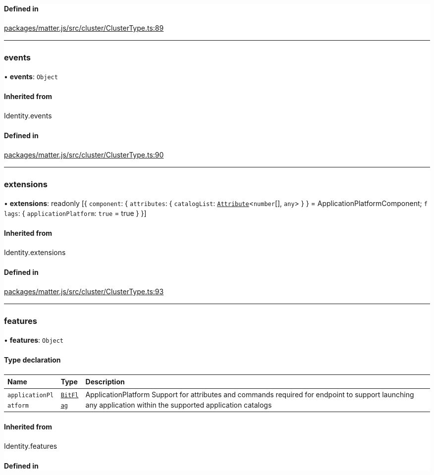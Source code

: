 #### Defined in

[packages/matter.js/src/cluster/ClusterType.ts:89](https://github.com/project-chip/matter.js/blob/c0d55745d5279e16fdfaa7d2c564daa31e19c627/packages/matter.js/src/cluster/ClusterType.ts#L89)

___

### events

• **events**: `Object`

#### Inherited from

Identity.events

#### Defined in

[packages/matter.js/src/cluster/ClusterType.ts:90](https://github.com/project-chip/matter.js/blob/c0d55745d5279e16fdfaa7d2c564daa31e19c627/packages/matter.js/src/cluster/ClusterType.ts#L90)

___

### extensions

• **extensions**: readonly [\{ `component`: \{ `attributes`: \{ `catalogList`: [`Attribute`](cluster_export.Attribute.md)\<`number`[], `any`\>  }  } = ApplicationPlatformComponent; `flags`: \{ `applicationPlatform`: ``true`` = true }  }]

#### Inherited from

Identity.extensions

#### Defined in

[packages/matter.js/src/cluster/ClusterType.ts:93](https://github.com/project-chip/matter.js/blob/c0d55745d5279e16fdfaa7d2c564daa31e19c627/packages/matter.js/src/cluster/ClusterType.ts#L93)

___

### features

• **features**: `Object`

#### Type declaration

| Name | Type | Description |
| :------ | :------ | :------ |
| `applicationPlatform` | [`BitFlag`](../modules/schema_export.md#bitflag) | ApplicationPlatform Support for attributes and commands required for endpoint to support launching any application within the supported application catalogs |

#### Inherited from

Identity.features

#### Defined in
